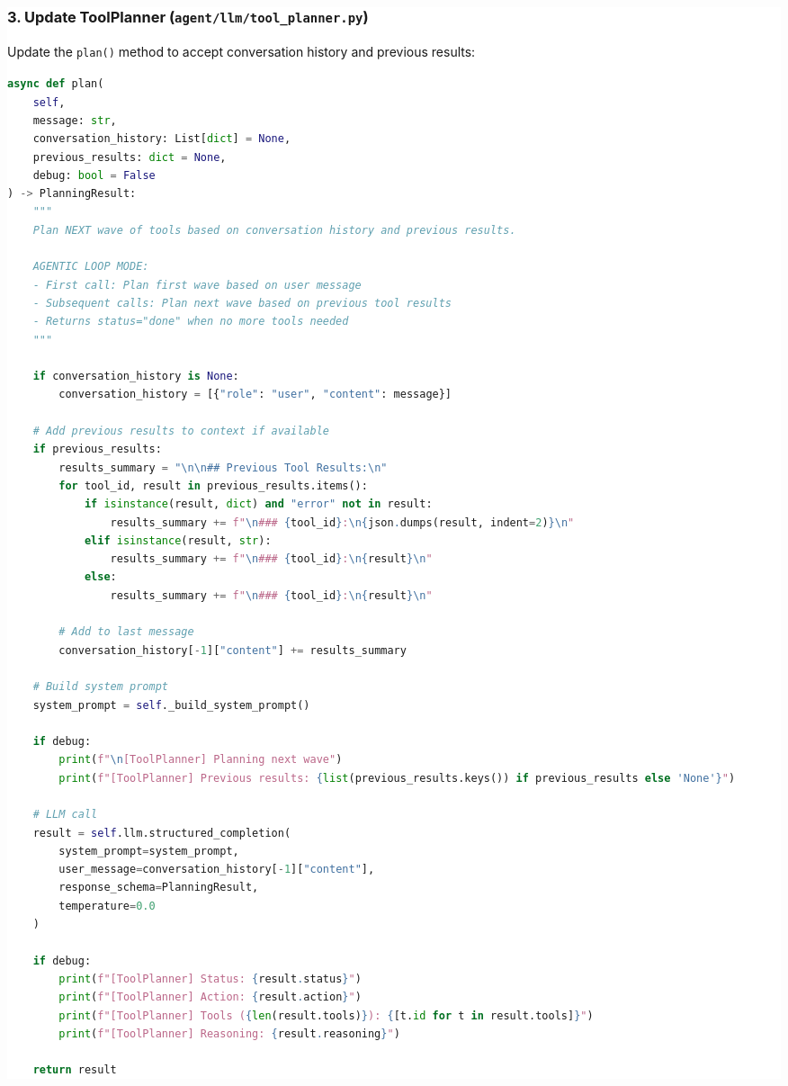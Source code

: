 ### 3. Update ToolPlanner (`agent/llm/tool_planner.py`)

Update the `plan()` method to accept conversation history and previous results:

```python
async def plan(
    self,
    message: str,
    conversation_history: List[dict] = None,
    previous_results: dict = None,
    debug: bool = False
) -> PlanningResult:
    """
    Plan NEXT wave of tools based on conversation history and previous results.

    AGENTIC LOOP MODE:
    - First call: Plan first wave based on user message
    - Subsequent calls: Plan next wave based on previous tool results
    - Returns status="done" when no more tools needed
    """

    if conversation_history is None:
        conversation_history = [{"role": "user", "content": message}]

    # Add previous results to context if available
    if previous_results:
        results_summary = "\n\n## Previous Tool Results:\n"
        for tool_id, result in previous_results.items():
            if isinstance(result, dict) and "error" not in result:
                results_summary += f"\n### {tool_id}:\n{json.dumps(result, indent=2)}\n"
            elif isinstance(result, str):
                results_summary += f"\n### {tool_id}:\n{result}\n"
            else:
                results_summary += f"\n### {tool_id}:\n{result}\n"

        # Add to last message
        conversation_history[-1]["content"] += results_summary

    # Build system prompt
    system_prompt = self._build_system_prompt()

    if debug:
        print(f"\n[ToolPlanner] Planning next wave")
        print(f"[ToolPlanner] Previous results: {list(previous_results.keys()) if previous_results else 'None'}")

    # LLM call
    result = self.llm.structured_completion(
        system_prompt=system_prompt,
        user_message=conversation_history[-1]["content"],
        response_schema=PlanningResult,
        temperature=0.0
    )

    if debug:
        print(f"[ToolPlanner] Status: {result.status}")
        print(f"[ToolPlanner] Action: {result.action}")
        print(f"[ToolPlanner] Tools ({len(result.tools)}): {[t.id for t in result.tools]}")
        print(f"[ToolPlanner] Reasoning: {result.reasoning}")

    return result
```
